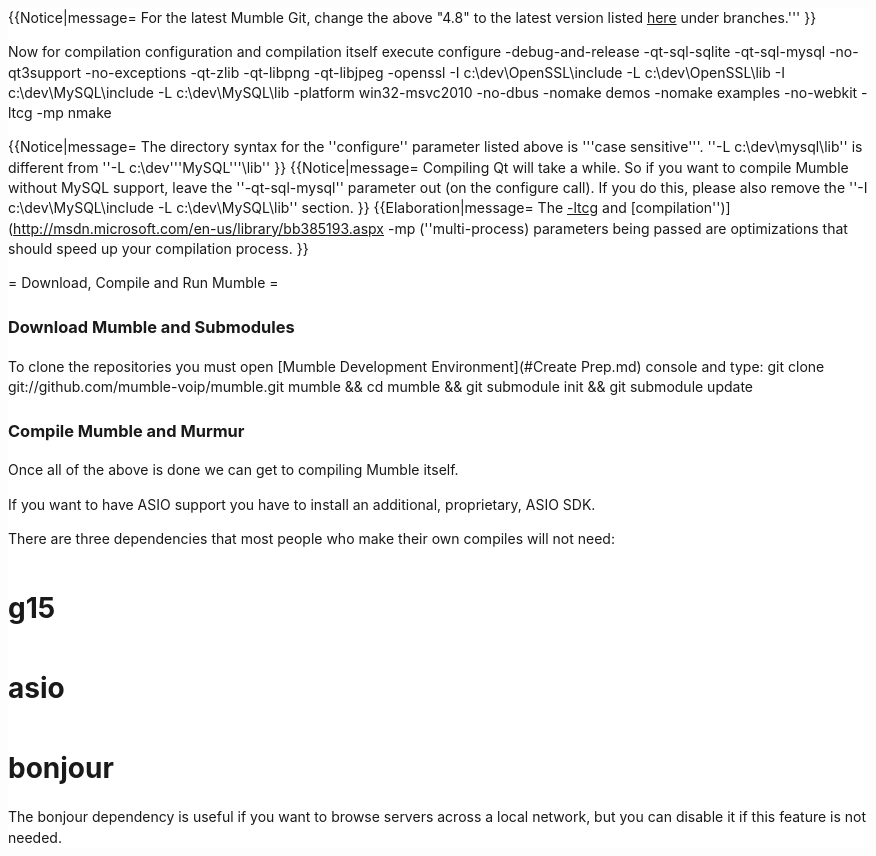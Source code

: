 {{Notice|message=
For the latest Mumble Git, change the above "4.8" to the latest version listed  [here](http://gitorious.org/+mumble-developers/qt/mumble-developers-qt) under branches.'''
}}

Now for compilation configuration and compilation itself execute
 configure -debug-and-release -qt-sql-sqlite -qt-sql-mysql -no-qt3support -no-exceptions -qt-zlib -qt-libpng -qt-libjpeg -openssl -I c:\dev\OpenSSL\include -L c:\dev\OpenSSL\lib -I c:\dev\MySQL\include -L c:\dev\MySQL\lib -platform win32-msvc2010 -no-dbus -nomake demos -nomake examples -no-webkit -ltcg -mp
 nmake

{{Notice|message=
The directory syntax  for the ''configure'' parameter listed above is '''case sensitive'''. ''-L c:\dev\mysql\lib'' is different from ''-L c:\dev\'''MySQL'''\lib''
}}
{{Notice|message=
Compiling Qt will take a while. So if you want to compile Mumble without MySQL support, leave the ''-qt-sql-mysql'' parameter out (on the configure call). If you do this, please also remove the ''-I c:\dev\MySQL\include -L c:\dev\MySQL\lib'' section.
}}
{{Elaboration|message=
The  [-ltcg](http://msdn.microsoft.com/en-us/library/xbf3tbeh%28v=vs.80%29.aspx) and  [compilation'')](http://msdn.microsoft.com/en-us/library/bb385193.aspx -mp (''multi-process) parameters being passed are optimizations that should speed up your compilation process.
}}

= Download, Compile and Run Mumble =

### Download Mumble and Submodules 

To clone the repositories you must open [Mumble Development Environment](#Create Prep.md) console and type:
 git clone git://github.com/mumble-voip/mumble.git mumble && cd mumble && git submodule init && git submodule update

### Compile Mumble and Murmur 

Once all of the above is done we can get to compiling Mumble itself. 

If you want to have ASIO support you have to install an additional, proprietary, ASIO SDK.

There are three dependencies that most people who make their own compiles will not need: 
# g15 
# asio 
# bonjour 

The bonjour dependency is useful if you want to browse servers across a local network, but you can disable it if this feature is not needed. 
